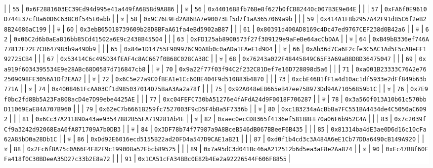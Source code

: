 |  | `55` | `0x6F2881603EC39Ed94d995e41a449fA6B58d9A886` |
| 💀 | `56` | `0x44016B8fb76Be8f627b0fCB82440c007B3E9e04E` |
|  | `57` | `0xFA6f0E9610D744E37cfBa60D6C638C0f545E0abb` |
| 💀 | `58` | `0x9C76E9Fd2A86BA7e90073Ef5d7f1aA3657069a9b` |
|  | `59` | `0x414A1FBb2957A42F91dB5C6f2eB28B24686aC199` |
| 💀 | `60` | `0x3ebB65018739609b28D8BFaA61fa4eBd5902aB87` |
|  | `61` | `0x80391d400AD8169c4Dc47ed9767CEF238d0B42a6` |
| 💀 | `62` | `0x06C2d6b0aEa816bb85Cd41502a6E9c2438B45504` |
|  | `63` | `0xFD125ab8900573f27f309129e9aFeBe64acCbDAA` |
| 💀 | `64` | `0xB49bB336ef746A77812F72E7CB647983b9a49Db9` |
|  | `65` | `0x84e1D14755F909976C90A8b0c0aADa1FAeE1d9D4` |
| 💀 | `66` | `0xAb36d7Ca6F2cfe3C5AC1Ad5E5cABeEF192725CB4` |
|  | `67` | `0x53414C6c495D34fEAF4c8AC667f0B68C028CA38C` |
| 💀 | `68` | `0x76243a022F48445849C65F3A69aB8D8D36475047` |
|  | `69` | `0xa919f6034395534E9e28ABc68D0587d716847cb8` |
| 💀 | `70` | `0x9a22f77f03f94C2f232C81Def7e16D728898d5a6` |
|  | `71` | `0xa001B23333C76A2e762509098FE3056A1Df2EAA2` |
| 💀 | `72` | `0x6C5e27a9C0fBEA1e1Cc60BE404F9d510883b4870` |
|  | `73` | `0xcbE46B1fF1a4d10ac1df5933e2dFf849b63b771A` |
| 💀 | `74` | `0x4008461FcAA03Cf1d985037014D75BaA3Aa2a78f` |
|  | `75` | `0x92A048eEB665eB47ee75B973Dd94A71056859b1C` |
| 💀 | `76` | `0x7E9f0bc2fd8Bb5A23Fa808acD4e7D99ebe4425AE` |
|  | `77` | `0xc04FEFC730bA51276e4fAFdA24d9F0018F706287` |
| 💀 | `78` | `0x3a560f013A10b61c570bbD11069EaE84A707B960` |
|  | `79` | `0x62eC7b6661B259fc7527003F9cD5F4bBa5F7336b` |
| 💀 | `80` | `0xc1B3234aAcBbBa7FC551BA4434de4C5050aC6092` |
|  | `81` | `0x6Cc37A21189Da43ae93547882B55FA719281Ab4E` |
| 💀 | `82` | `0xaec0ecCD8365f4136ef581B8EE70a06F6b952C4A` |
|  | `83` | `0x7c2039fCf9a3242d92068EaA6fA871709A7b0DB3` |
| 💀 | `84` | `0x3DF78b74f77987a9A8BceB546dB067BBeeF6B435` |
|  | `85` | `0x81314ba4dE3ae0D6d16c10cFa62A85bD0a28Db1C` |
| 💀 | `86` | `0xDd92E6016ecd5155B22ad20FD4a547D9CAE1aB21` |
|  | `87` | `0xd0f1b4cd3c3A484A6eE1Cb77DDa6490cB149A920` |
| 💀 | `88` | `0x2Fc6f8A75c0A66E4F82F9c199008a52Ebcb89525` |
|  | `89` | `0x7a95dC3d041Bc46aA212512b6d5ea3aE8e2Aa874` |
| 💀 | `90` | `0xEc47BBf60FFa418f0C30BDeeA35D27c33b2E8a72` |
|  | `91` | `0x1CA51cFA34BBc0E82b4Ee2a92226544F606F8855` |